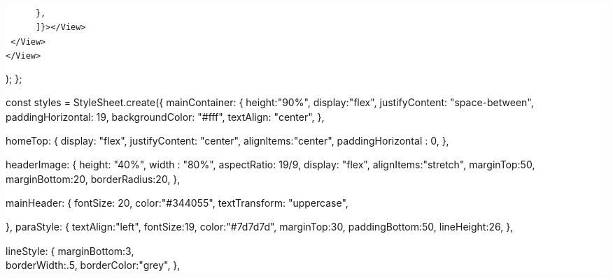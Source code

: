           },
          ]}></View>
     </View>
    </View>
  );
};


const styles = StyleSheet.create({
  mainContainer: {
    height:"90%",
    display:"flex",
    justifyContent: "space-between",
    paddingHorizontal: 19,
    backgroundColor: "#fff",
    textAlign: "center",
  },

  homeTop: {
    display: "flex",
    justifyContent: "center",
    alignItems:"center",
    paddingHorizontal : 0,
  },

  
  headerImage: {
    height: "40%",
    width : "80%",
    aspectRatio: 19/9,
    display: "flex",
    alignItems:"stretch",
    marginTop:50,
    marginBottom:20,
    borderRadius:20,
  },

  mainHeader: {
  fontSize: 20,
  color:"#344055",
  textTransform: "uppercase",

  },
  paraStyle: {
    textAlign:"left",
    fontSize:19, 
    color:"#7d7d7d",
    marginTop:30,
    paddingBottom:50,
    lineHeight:26,
  },

  lineStyle: {
   marginBottom:3,  
   borderWidth:.5,
   borderColor:"grey",
  },
